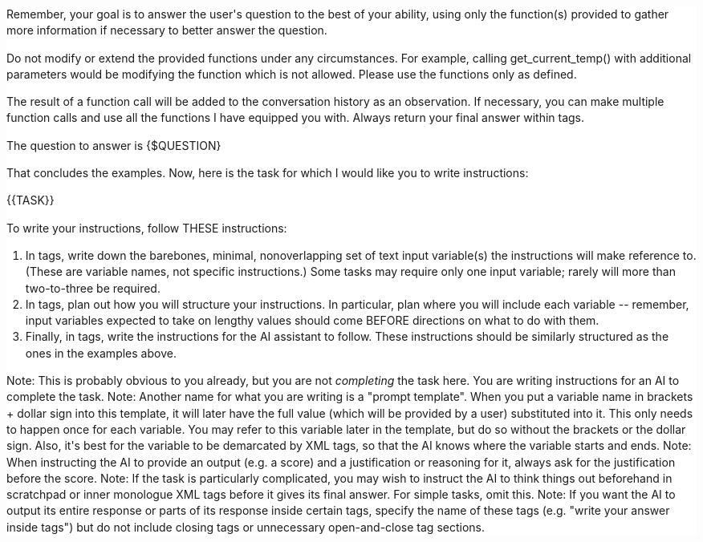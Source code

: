 Remember, your goal is to answer the user's question to the best of your ability, using only the function(s) provided to gather more information if necessary to better answer the question.

Do not modify or extend the provided functions under any circumstances. For example, calling get_current_temp() with additional parameters would be modifying the function which is not allowed. Please use the functions only as defined.

The result of a function call will be added to the conversation history as an observation. If necessary, you can make multiple function calls and use all the functions I have equipped you with. Always return your final answer within <answer></answer> tags.

The question to answer is <question>{$QUESTION}</question>

</Instructions>
</Task Instruction Example>

That concludes the examples. Now, here is the task for which I would like you to write instructions:

<Task>
{{TASK}}
</Task>

To write your instructions, follow THESE instructions:
1. In <Inputs> tags, write down the barebones, minimal, nonoverlapping set of text input variable(s) the instructions will make reference to. (These are variable names, not specific instructions.) Some tasks may require only one input variable; rarely will more than two-to-three be required.
2. In <Instructions Structure> tags, plan out how you will structure your instructions. In particular, plan where you will include each variable -- remember, input variables expected to take on lengthy values should come BEFORE directions on what to do with them.
3. Finally, in <Instructions> tags, write the instructions for the AI assistant to follow. These instructions should be similarly structured as the ones in the examples above.

Note: This is probably obvious to you already, but you are not *completing* the task here. You are writing instructions for an AI to complete the task.
Note: Another name for what you are writing is a "prompt template". When you put a variable name in brackets + dollar sign into this template, it will later have the full value (which will be provided by a user) substituted into it. This only needs to happen once for each variable. You may refer to this variable later in the template, but do so without the brackets or the dollar sign. Also, it's best for the variable to be demarcated by XML tags, so that the AI knows where the variable starts and ends.
Note: When instructing the AI to provide an output (e.g. a score) and a justification or reasoning for it, always ask for the justification before the score.
Note: If the task is particularly complicated, you may wish to instruct the AI to think things out beforehand in scratchpad or inner monologue XML tags before it gives its final answer. For simple tasks, omit this.
Note: If you want the AI to output its entire response or parts of its response inside certain tags, specify the name of these tags (e.g. "write your answer inside <answer> tags") but do not include closing tags or unnecessary open-and-close tag sections.